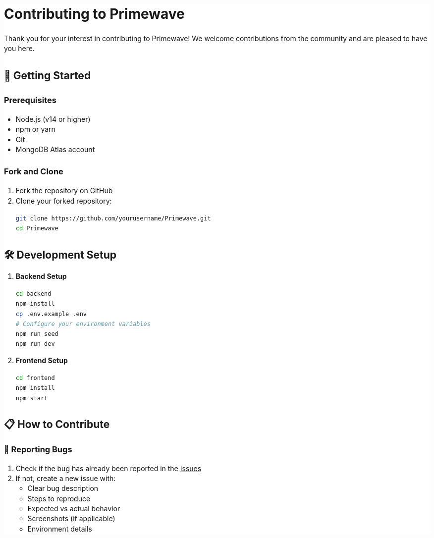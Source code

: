 # Contributing to Primewave

Thank you for your interest in contributing to Primewave! We welcome contributions from the community and are pleased to have you here.

## 🚀 Getting Started

### Prerequisites
- Node.js (v14 or higher)
- npm or yarn
- Git
- MongoDB Atlas account

### Fork and Clone
1. Fork the repository on GitHub
2. Clone your forked repository:
   ```bash
   git clone https://github.com/yourusername/Primewave.git
   cd Primewave
   ```

## 🛠️ Development Setup

1. **Backend Setup**
   ```bash
   cd backend
   npm install
   cp .env.example .env
   # Configure your environment variables
   npm run seed
   npm run dev
   ```

2. **Frontend Setup**
   ```bash
   cd frontend
   npm install
   npm start
   ```

## 📋 How to Contribute

### 🐛 Reporting Bugs
1. Check if the bug has already been reported in the [Issues](https://github.com/SamarthKasar123/Primewave/issues)
2. If not, create a new issue with:
   - Clear bug description
   - Steps to reproduce
   - Expected vs actual behavior
   - Screenshots (if applicable)
   - Environment details
